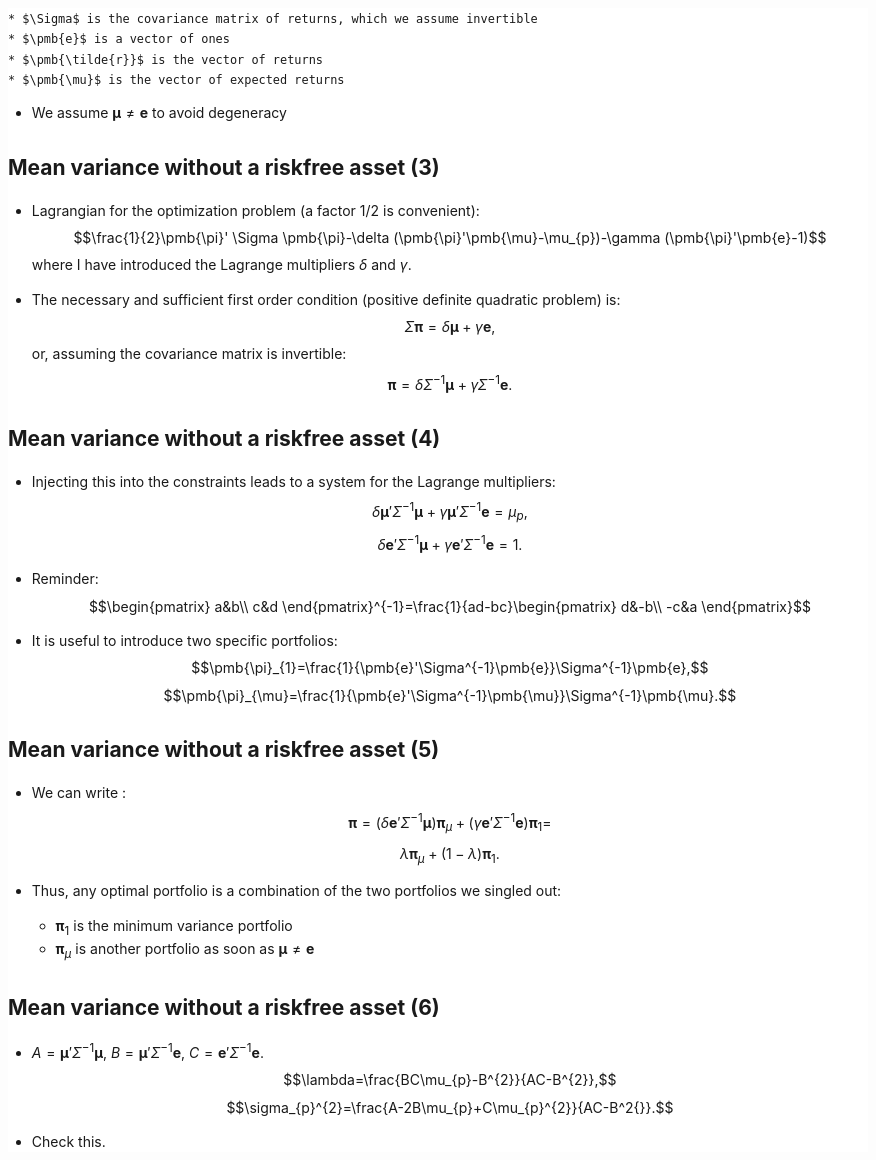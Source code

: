     * $\Sigma$ is the covariance matrix of returns, which we assume invertible
    * $\pmb{e}$ is a vector of ones
    * $\pmb{\tilde{r}}$ is the vector of returns
    * $\pmb{\mu}$ is the vector of expected returns

* We assume $\pmb{\mu}\neq \pmb{e}$ to avoid degeneracy 

## Mean variance without a riskfree asset (3)

* Lagrangian for the optimization problem (a factor $1/2$ is convenient):
$$\frac{1}{2}\pmb{\pi}' \Sigma \pmb{\pi}-\delta (\pmb{\pi}'\pmb{\mu}-\mu_{p})-\gamma (\pmb{\pi}'\pmb{e}-1)$$
where I have introduced the Lagrange multipliers $\delta$ and $\gamma$.

* The necessary and sufficient first order condition (positive definite quadratic problem) is:
$$\Sigma \pmb{\pi}=\delta \pmb{\mu}+\gamma \pmb{e},$$
or, assuming the covariance matrix is invertible:
$$\pmb{\pi}=\delta\Sigma^{-1}\pmb{\mu}+\gamma \Sigma^{-1}\pmb{e}.$$

## Mean variance without a riskfree asset (4)

* Injecting this into the constraints leads to a system for the Lagrange multipliers:
$$\delta \pmb{\mu}' \Sigma^{-1}\pmb{\mu}+\gamma \pmb{\mu}' \Sigma^{-1}\pmb{e}=\mu_{p},$$
$$\delta \pmb{e}'\Sigma^{-1}\pmb{\mu}+\gamma \pmb{e}'\Sigma^{-1}\pmb{e}=1.$$

* Reminder:
$$\begin{pmatrix} a&b\\ c&d \end{pmatrix}^{-1}=\frac{1}{ad-bc}\begin{pmatrix} d&-b\\ -c&a \end{pmatrix}$$

* It is useful to introduce two specific portfolios:
$$\pmb{\pi}_{1}=\frac{1}{\pmb{e}'\Sigma^{-1}\pmb{e}}\Sigma^{-1}\pmb{e},$$
$$\pmb{\pi}_{\mu}=\frac{1}{\pmb{e}'\Sigma^{-1}\pmb{\mu}}\Sigma^{-1}\pmb{\mu}.$$

## Mean variance without a riskfree asset (5)

* We can write :
$$\pmb{\pi} = (\delta\pmb{e}'\Sigma^{-1}\pmb{\mu})\pmb{\pi}_{\mu}+(\gamma\pmb{e}'\Sigma^{-1}\pmb{e})\pmb{\pi}_{1}=$$
$$\lambda \pmb{\pi}_{\mu}+(1-\lambda) \pmb{\pi}_{1}.$$

* Thus, any optimal portfolio is a combination of the two portfolios we singled out:

    * $\pmb{\pi}_{1}$ is the minimum variance portfolio
    * $\pmb{\pi}_{\mu}$ is another portfolio as soon as $\pmb{\mu} \neq \pmb{e}$


## Mean variance without a riskfree asset (6)

* $A=\pmb{\mu}'\Sigma^{-1}\pmb{\mu}$, $B=\pmb{\mu}'\Sigma^{-1}\pmb{e}$, $C=\pmb{e}'\Sigma^{-1}\pmb{e}$.
$$\lambda=\frac{BC\mu_{p}-B^{2}}{AC-B^{2}},$$
$$\sigma_{p}^{2}=\frac{A-2B\mu_{p}+C\mu_{p}^{2}}{AC-B^2{}}.$$

* Check this.
